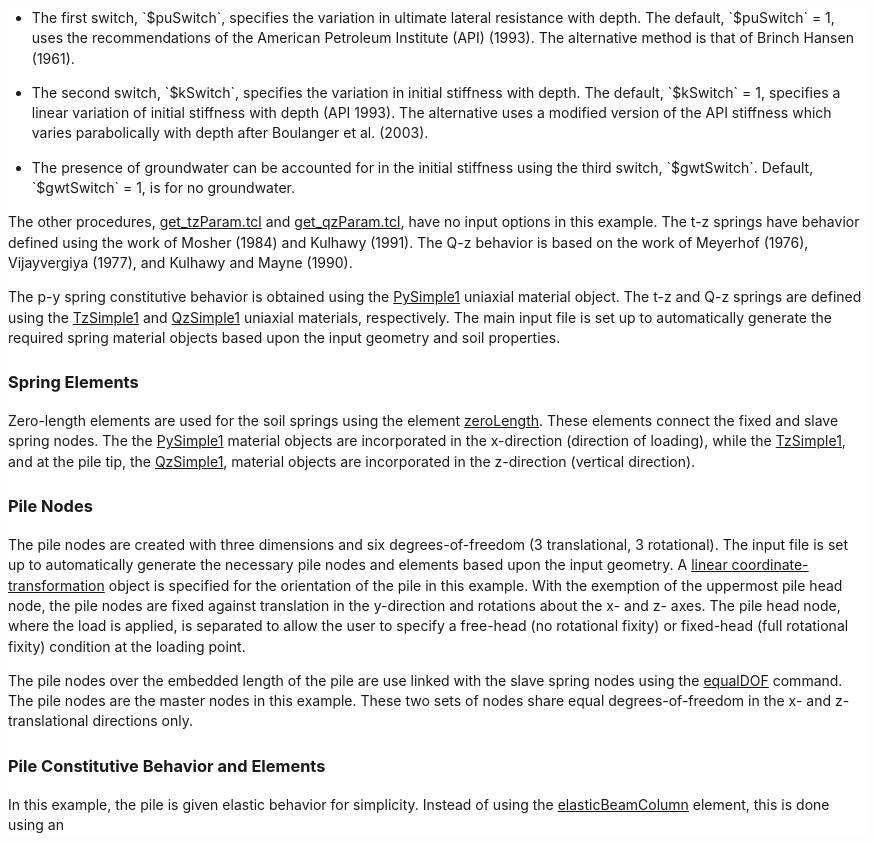 <ul>
<li>The first switch, `$puSwitch`, specifies the variation in ultimate
lateral resistance with depth. The default, `$puSwitch` = 1, uses the
recommendations of the American Petroleum Institute (API) (1993). The
alternative method is that of Brinch Hansen (1961).</li>
</ul>
<ul>
<li>The second switch, `$kSwitch`, specifies the variation in initial
stiffness with depth. The default, `$kSwitch` = 1, specifies a linear
variation of initial stiffness with depth (API 1993). The alternative
uses a modified version of the API stiffness which varies parabolically
with depth after Boulanger et al. (2003).</li>
</ul>
<ul>
<li>The presence of groundwater can be accounted for in the initial
stiffness using the third switch, `$gwtSwitch`. Default, `$gwtSwitch` = 1,
is for no groundwater.</li>
</ul>
<p>The other procedures, <a href="./get_tzParam.tcl"
title="wikilink">get_tzParam.tcl</a> and <a href="./get_qzParam.tcl"
title="wikilink">get_qzParam.tcl</a>, have no input options in this
example. The t-z springs have behavior defined using the work of Mosher
(1984) and Kulhawy (1991). The Q-z behavior is based on the work of
Meyerhof (1976), Vijayvergiya (1977), and Kulhawy and Mayne (1990).</p>
<p>The p-y spring constitutive behavior is obtained using the <a
href="PySimple1_Material" title="wikilink">PySimple1</a> uniaxial
material object. The t-z and Q-z springs are defined using the <a
href="TzSimple1_Material" title="wikilink">TzSimple1</a> and <a
href="QzSimple1_Material" title="wikilink">QzSimple1</a> uniaxial
materials, respectively. The main input file is set up to automatically
generate the required spring material objects based upon the input
geometry and soil properties.</p>
<h3 id="spring_elements">Spring Elements</h3>
<p>Zero-length elements are used for the soil springs using the element
<a href="zeroLength_Element" title="wikilink">zeroLength</a>. These
elements connect the fixed and slave spring nodes. The the <a
href="PySimple1_Material" title="wikilink">PySimple1</a> material
objects are incorporated in the x-direction (direction of loading),
while the <a href="TzSimple1_Material" title="wikilink">TzSimple1</a>,
and at the pile tip, the <a href="QzSimple1_Material"
title="wikilink">QzSimple1</a>, material objects are incorporated in the
z-direction (vertical direction).</p>
<h3 id="pile_nodes">Pile Nodes</h3>
<p>The pile nodes are created with three dimensions and six
degrees-of-freedom (3 translational, 3 rotational). The input file is
set up to automatically generate the necessary pile nodes and elements
based upon the input geometry. A <a href="Linear_Transformation"
title="wikilink">linear coordinate-transformation</a> object is
specified for the orientation of the pile in this example. With the
exemption of the uppermost pile head node, the pile nodes are fixed
against translation in the y-direction and rotations about the x- and z-
axes. The pile head node, where the load is applied, is separated to
allow the user to specify a free-head (no rotational fixity) or
fixed-head (full rotational fixity) condition at the loading point.</p>
<p>The pile nodes over the embedded length of the pile are use linked
with the slave spring nodes using the <a href="equalDOF_command"
title="wikilink"> equalDOF</a> command. The pile nodes are the master
nodes in this example. These two sets of nodes share equal
degrees-of-freedom in the x- and z- translational directions only.</p>
<h3 id="pile_constitutive_behavior_and_elements">Pile Constitutive
Behavior and Elements</h3>
<p>In this example, the pile is given elastic behavior for simplicity.
Instead of using the <a href="Elastic_Beam_Column_Element"
title="wikilink">elasticBeamColumn</a> element, this is done using an <a